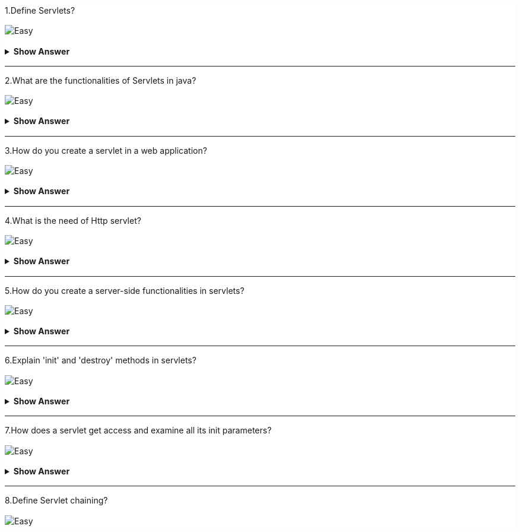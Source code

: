 1.Define Servlets?

![Easy](https://github.com/revaturelabs/interviewquestions/blob/dev/ComplexityTags/simple%20(2).svg)

<details><summary><b> Show Answer</b></summary></details>

---

2.What are the functionalities of Servlets in java?

![Easy](https://github.com/revaturelabs/interviewquestions/blob/dev/ComplexityTags/simple%20(2).svg)

<details><summary><b> Show Answer</b></summary></details>

---

3.How do you create a servlet in a web application?

![Easy](https://github.com/revaturelabs/interviewquestions/blob/dev/ComplexityTags/simple%20(2).svg)

<details><summary><b> Show Answer</b></summary></details>
  
 ---
  
4.What is the need of Http servlet?

![Easy](https://github.com/revaturelabs/interviewquestions/blob/dev/ComplexityTags/simple%20(2).svg)

<details><summary><b> Show Answer</b></summary></details>
  
---
  
5.How do you create a  server-side functionalities in servlets?

![Easy](https://github.com/revaturelabs/interviewquestions/blob/dev/ComplexityTags/simple%20(2).svg)

<details><summary><b> Show Answer</b></summary></details>

---
  
6.Explain  'init' and 'destroy' methods in servlets?

![Easy](https://github.com/revaturelabs/interviewquestions/blob/dev/ComplexityTags/simple%20(2).svg)

<details><summary><b> Show Answer</b></summary></details>

 ---
  
 7.How does a servlet get access and examine all its init parameters?

![Easy](https://github.com/revaturelabs/interviewquestions/blob/dev/ComplexityTags/simple%20(2).svg)

<details><summary><b> Show Answer</b></summary></details>

---
  
8.Define Servlet chaining?

![Easy](https://github.com/revaturelabs/interviewquestions/blob/dev/ComplexityTags/simple%20(2).svg)
